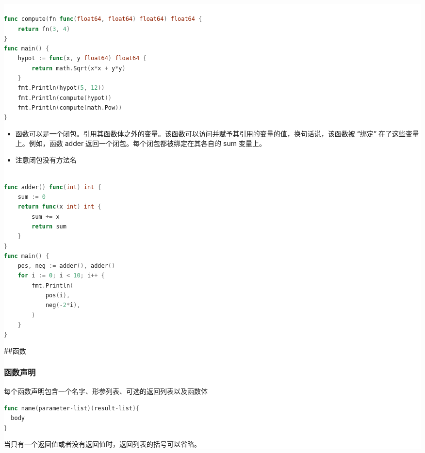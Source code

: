 ```go

func compute(fn func(float64, float64) float64) float64 {
    return fn(3, 4)
}
func main() {
    hypot := func(x, y float64) float64 {
        return math.Sqrt(x*x + y*y)
    }
    fmt.Println(hypot(5, 12))
    fmt.Println(compute(hypot))
    fmt.Println(compute(math.Pow))
}

```

* 函数可以是一个闭包。引用其函数体之外的变量。该函数可以访问并赋予其引用的变量的值，换句话说，该函数被 “绑定” 在了这些变量上。例如，函数 adder 返回一个闭包。每个闭包都被绑定在其各自的 sum 变量上。

* 注意闭包没有方法名

```go

func adder() func(int) int {
    sum := 0
    return func(x int) int {
        sum += x
        return sum
    }
}
func main() {
    pos, neg := adder(), adder()
    for i := 0; i < 10; i++ {
        fmt.Println(
            pos(i),
            neg(-2*i),
        )
    }
}

```

##函数

### 函数声明

每个函数声明包含一个名字、形参列表、可选的返回列表以及函数体

```go
func name(parameter-list)(result-list){
  body
}
```

当只有一个返回值或者没有返回值时，返回列表的括号可以省略。
